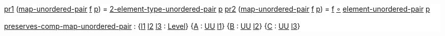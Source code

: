 <a id="9256" href="foundation-core.dependent-pair-types.html#605" class="Field">pr1</a> <a id="9260" class="Symbol">(</a><a id="9261" href="foundation.unordered-pairs.html#9141" class="Function">map-unordered-pair</a> <a id="9280" href="foundation.unordered-pairs.html#9280" class="Bound">f</a> <a id="9282" href="foundation.unordered-pairs.html#9282" class="Bound">p</a><a id="9283" class="Symbol">)</a> <a id="9285" class="Symbol">=</a> <a id="9287" href="foundation.unordered-pairs.html#2768" class="Function">2-element-type-unordered-pair</a> <a id="9317" href="foundation.unordered-pairs.html#9282" class="Bound">p</a>
<a id="9319" href="foundation-core.dependent-pair-types.html#617" class="Field">pr2</a> <a id="9323" class="Symbol">(</a><a id="9324" href="foundation.unordered-pairs.html#9141" class="Function">map-unordered-pair</a> <a id="9343" href="foundation.unordered-pairs.html#9343" class="Bound">f</a> <a id="9345" href="foundation.unordered-pairs.html#9345" class="Bound">p</a><a id="9346" class="Symbol">)</a> <a id="9348" class="Symbol">=</a> <a id="9350" href="foundation.unordered-pairs.html#9343" class="Bound">f</a> <a id="9352" href="foundation-core.functions.html#420" class="Function Operator">∘</a> <a id="9354" href="foundation.unordered-pairs.html#3590" class="Function">element-unordered-pair</a> <a id="9377" href="foundation.unordered-pairs.html#9345" class="Bound">p</a>

<a id="preserves-comp-map-unordered-pair"></a><a id="9380" href="foundation.unordered-pairs.html#9380" class="Function">preserves-comp-map-unordered-pair</a> <a id="9414" class="Symbol">:</a>
  <a id="9418" class="Symbol">{</a><a id="9419" href="foundation.unordered-pairs.html#9419" class="Bound">l1</a> <a id="9422" href="foundation.unordered-pairs.html#9422" class="Bound">l2</a> <a id="9425" href="foundation.unordered-pairs.html#9425" class="Bound">l3</a> <a id="9428" class="Symbol">:</a> <a id="9430" href="Agda.Primitive.html#597" class="Postulate">Level</a><a id="9435" class="Symbol">}</a> <a id="9437" class="Symbol">{</a><a id="9438" href="foundation.unordered-pairs.html#9438" class="Bound">A</a> <a id="9440" class="Symbol">:</a> <a id="9442" href="foundation-core.universe-levels.html#235" class="Primitive">UU</a> <a id="9445" href="foundation.unordered-pairs.html#9419" class="Bound">l1</a><a id="9447" class="Symbol">}</a> <a id="9449" class="Symbol">{</a><a id="9450" href="foundation.unordered-pairs.html#9450" class="Bound">B</a> <a id="9452" class="Symbol">:</a> <a id="9454" href="foundation-core.universe-levels.html#235" class="Primitive">UU</a> <a id="9457" href="foundation.unordered-pairs.html#9422" class="Bound">l2</a><a id="9459" class="Symbol">}</a> <a id="9461" class="Symbol">{</a><a id="9462" href="foundation.unordered-pairs.html#9462" class="Bound">C</a> <a id="9464" class="Symbol">:</a> <a id="9466" href="foundation-core.universe-levels.html#235" class="Primitive">UU</a> <a id="9469" href="foundation.unordered-pairs.html#9425" class="Bound">l3</a><a id="9471" class="Symbol">}</a>
